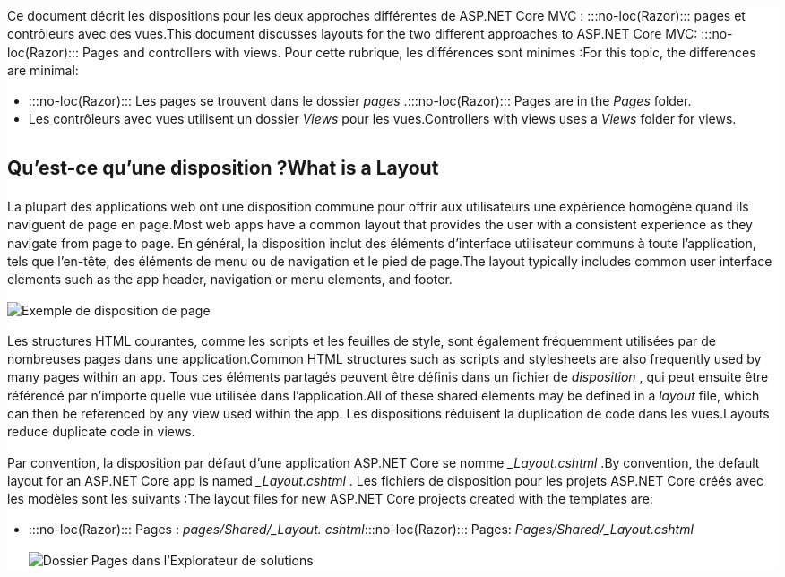 <span data-ttu-id="9cb55-110">Ce document décrit les dispositions pour les deux approches différentes de ASP.NET Core MVC : :::no-loc(Razor)::: pages et contrôleurs avec des vues.</span><span class="sxs-lookup"><span data-stu-id="9cb55-110">This document discusses layouts for the two different approaches to ASP.NET Core MVC: :::no-loc(Razor)::: Pages and controllers with views.</span></span> <span data-ttu-id="9cb55-111">Pour cette rubrique, les différences sont minimes :</span><span class="sxs-lookup"><span data-stu-id="9cb55-111">For this topic, the differences are minimal:</span></span>

* <span data-ttu-id="9cb55-112">:::no-loc(Razor)::: Les pages se trouvent dans le dossier *pages* .</span><span class="sxs-lookup"><span data-stu-id="9cb55-112">:::no-loc(Razor)::: Pages are in the *Pages* folder.</span></span>
* <span data-ttu-id="9cb55-113">Les contrôleurs avec vues utilisent un dossier *Views* pour les vues.</span><span class="sxs-lookup"><span data-stu-id="9cb55-113">Controllers with views uses a *Views* folder for views.</span></span>

## <a name="what-is-a-layout"></a><span data-ttu-id="9cb55-114">Qu’est-ce qu’une disposition ?</span><span class="sxs-lookup"><span data-stu-id="9cb55-114">What is a Layout</span></span>

<span data-ttu-id="9cb55-115">La plupart des applications web ont une disposition commune pour offrir aux utilisateurs une expérience homogène quand ils naviguent de page en page.</span><span class="sxs-lookup"><span data-stu-id="9cb55-115">Most web apps have a common layout that provides the user with a consistent experience as they navigate from page to page.</span></span> <span data-ttu-id="9cb55-116">En général, la disposition inclut des éléments d’interface utilisateur communs à toute l’application, tels que l’en-tête, des éléments de menu ou de navigation et le pied de page.</span><span class="sxs-lookup"><span data-stu-id="9cb55-116">The layout typically includes common user interface elements such as the app header, navigation or menu elements, and footer.</span></span>

![Exemple de disposition de page](layout/_static/page-layout.png)

<span data-ttu-id="9cb55-118">Les structures HTML courantes, comme les scripts et les feuilles de style, sont également fréquemment utilisées par de nombreuses pages dans une application.</span><span class="sxs-lookup"><span data-stu-id="9cb55-118">Common HTML structures such as scripts and stylesheets are also frequently used by many pages within an app.</span></span> <span data-ttu-id="9cb55-119">Tous ces éléments partagés peuvent être définis dans un fichier de *disposition* , qui peut ensuite être référencé par n’importe quelle vue utilisée dans l’application.</span><span class="sxs-lookup"><span data-stu-id="9cb55-119">All of these shared elements may be defined in a *layout* file, which can then be referenced by any view used within the app.</span></span> <span data-ttu-id="9cb55-120">Les dispositions réduisent la duplication de code dans les vues.</span><span class="sxs-lookup"><span data-stu-id="9cb55-120">Layouts reduce duplicate code in views.</span></span>

<span data-ttu-id="9cb55-121">Par convention, la disposition par défaut d’une application ASP.NET Core se nomme *_Layout.cshtml* .</span><span class="sxs-lookup"><span data-stu-id="9cb55-121">By convention, the default layout for an ASP.NET Core app is named *_Layout.cshtml* .</span></span> <span data-ttu-id="9cb55-122">Les fichiers de disposition pour les projets ASP.NET Core créés avec les modèles sont les suivants :</span><span class="sxs-lookup"><span data-stu-id="9cb55-122">The layout files for new ASP.NET Core projects created with the templates are:</span></span>

* <span data-ttu-id="9cb55-123">:::no-loc(Razor)::: Pages : *pages/Shared/_Layout. cshtml*</span><span class="sxs-lookup"><span data-stu-id="9cb55-123">:::no-loc(Razor)::: Pages: *Pages/Shared/_Layout.cshtml*</span></span>

  ![Dossier Pages dans l’Explorateur de solutions](layout/_static/rp-web-project-views.png)
